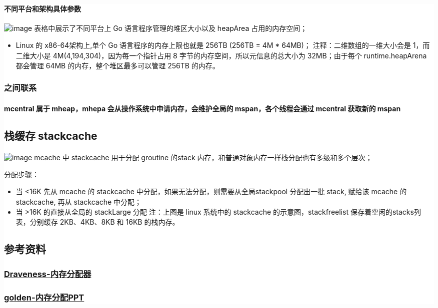 
#### 不同平台和架构具体参数
![image](http://cdn.processon.com/60fbbedc7d9c083494e4d19d?e=1627114733&amp;token=trhI0BY8QfVrIGn9nENop6JAc6l5nZuxhjQ62UfM:waVLJ3AGS6EID5szysWTjQL9buU=)
表格中展示了不同平台上 Go 语言程序管理的堆区大小以及 heapArea 占用的内存空间；

- Linux 的 x86-64架构上,单个 Go 语言程序的内存上限也就是 256TB (256TB = 4M * 64MB)；
注释：二维数组的一维大小会是 1，而二维大小是 4M(4,194,304)，因为每一个指针占用 8 字节的内存空间，所以元信息的总大小为 32MB；由于每个 runtime.heapArena 都会管理 64MB 的内存，整个堆区最多可以管理 256TB 的内存。


### 之间联系

#### mcentral 属于 mheap，mhepa 会从操作系统中申请内存，会维护全局的 mspan，各个线程会通过 mcentral 获取新的 mspan

## 栈缓存&nbsp;stackcache
![image](http://cdn.processon.com/60fbe584f346fb1b4f5f3267?e=1627124628&amp;token=trhI0BY8QfVrIGn9nENop6JAc6l5nZuxhjQ62UfM:eGXgVkKeWUsRESVioAXFR-4iLwU=)
mcache 中 stackcache 用于分配 groutine 的stack 内存，和普通对象内存一样栈分配也有多级和多个层次；


分配步骤：
- 当 &lt;16K 先从 mcache 的 stackcache 中分配，如果无法分配，则需要从全局stackpool 分配出一批 stack, 赋给该 mcache 的 stackcache, 再从 stackcache 中分配；
- 当 &gt;16K 的直接从全局的 stackLarge 分配
注：上图是 linux 系统中的 stackcache 的示意图，stackfreelist 保存着空闲的stacks列表，分别缓存 2KB、4KB、8KB 和 16KB 的栈内存。 




## 参考资料

### [Draveness-内存分配器](https://draveness.me/golang/docs/part3-runtime/ch07-memory/golang-memory-allocator/)

### [golden-内存分配PPT](https://gitee.com/zhaojinxin_golden/article-images/blob/master/go/golden-%E5%86%85%E5%AD%98%E5%88%86%E9%85%8D.pptx)
